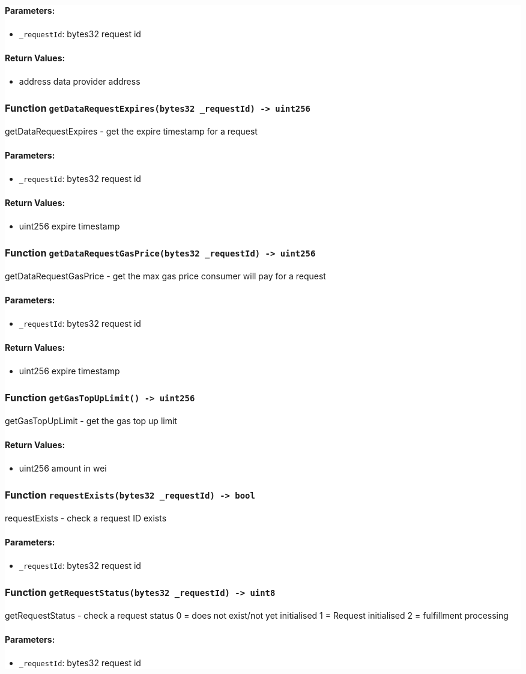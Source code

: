 #### Parameters:
- `_requestId`: bytes32 request id

#### Return Values:
- address data provider address
<a name="Router-getDataRequestExpires-bytes32-"></a>
### Function `getDataRequestExpires(bytes32 _requestId) -> uint256`
getDataRequestExpires - get the expire timestamp for a request

#### Parameters:
- `_requestId`: bytes32 request id

#### Return Values:
- uint256 expire timestamp
<a name="Router-getDataRequestGasPrice-bytes32-"></a>
### Function `getDataRequestGasPrice(bytes32 _requestId) -> uint256`
getDataRequestGasPrice - get the max gas price consumer will pay for a request

#### Parameters:
- `_requestId`: bytes32 request id

#### Return Values:
- uint256 expire timestamp
<a name="Router-getGasTopUpLimit--"></a>
### Function `getGasTopUpLimit() -> uint256`
getGasTopUpLimit - get the gas top up limit

#### Return Values:
- uint256 amount in wei
<a name="Router-requestExists-bytes32-"></a>
### Function `requestExists(bytes32 _requestId) -> bool`
requestExists - check a request ID exists

#### Parameters:
- `_requestId`: bytes32 request id

<a name="Router-getRequestStatus-bytes32-"></a>
### Function `getRequestStatus(bytes32 _requestId) -> uint8`
getRequestStatus - check a request status
0 = does not exist/not yet initialised
1 = Request initialised
2 = fulfillment processing

#### Parameters:
- `_requestId`: bytes32 request id

